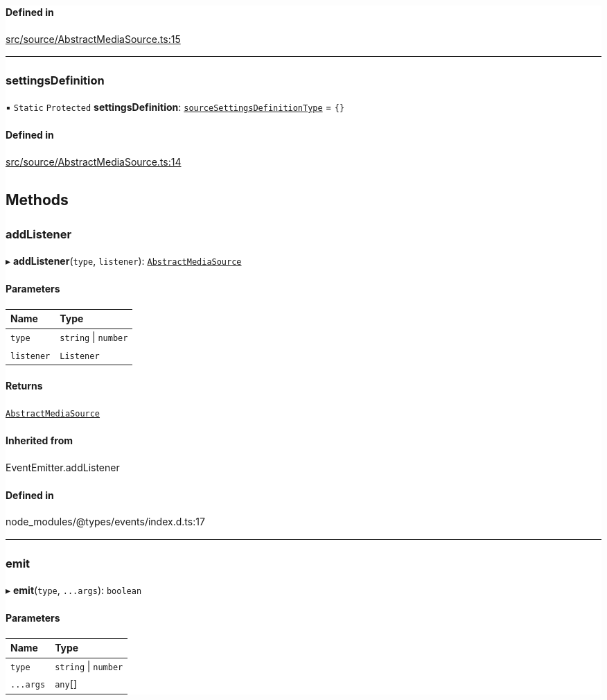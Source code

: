 #### Defined in

[src/source/AbstractMediaSource.ts:15](https://github.com/medialib-project/medialib/blob/0cfc488/src/source/AbstractMediaSource.ts#L15)

___

### settingsDefinition

▪ `Static` `Protected` **settingsDefinition**: [`sourceSettingsDefinitionType`](../interfaces/sourceSettingsDefinitionType.md) = `{}`

#### Defined in

[src/source/AbstractMediaSource.ts:14](https://github.com/medialib-project/medialib/blob/0cfc488/src/source/AbstractMediaSource.ts#L14)

## Methods

### addListener

▸ **addListener**(`type`, `listener`): [`AbstractMediaSource`](AbstractMediaSource.md)

#### Parameters

| Name | Type |
| :------ | :------ |
| `type` | `string` \| `number` |
| `listener` | `Listener` |

#### Returns

[`AbstractMediaSource`](AbstractMediaSource.md)

#### Inherited from

EventEmitter.addListener

#### Defined in

node_modules/@types/events/index.d.ts:17

___

### emit

▸ **emit**(`type`, `...args`): `boolean`

#### Parameters

| Name | Type |
| :------ | :------ |
| `type` | `string` \| `number` |
| `...args` | `any`[] |
